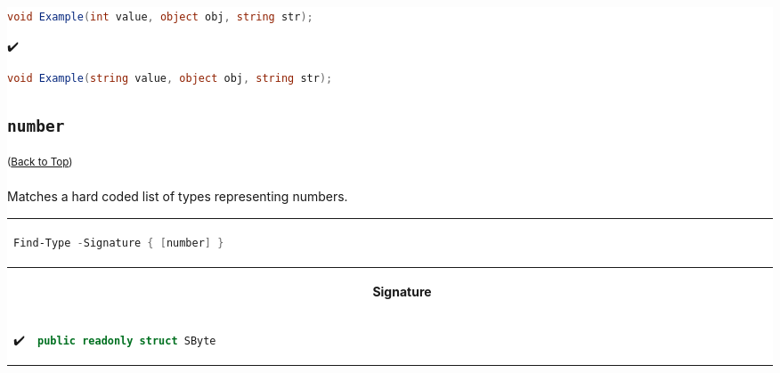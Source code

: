 ```csharp
void Example(int value, object obj, string str);
```

</td>
</tr>
<tr>
<td width="1">

:heavy_check_mark:

</td>
<td>

```csharp
void Example(string value, object obj, string str);
```

</td>
</tr>
</table>

## `number`

<sup>([Back to Top](#keywords))</sup>

Matches a hard coded list of types representing numbers.

<table>
<tr>
<td colspan="2" width="1000">

```powershell
Find-Type -Signature { [number] }
```

</td>
</tr>
<tr>
<th width="1">

</th>
<th>

Signature

</th>
</tr>
<tr>
<td width="1">

:heavy_check_mark:

</td>
<td>

```csharp
public readonly struct SByte
```
